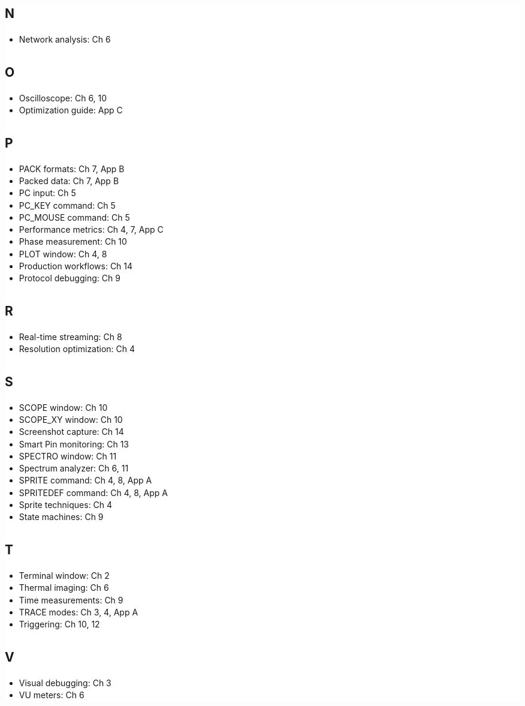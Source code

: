 ## N
- Network analysis: Ch 6

## O
- Oscilloscope: Ch 6, 10
- Optimization guide: App C

## P
- PACK formats: Ch 7, App B
- Packed data: Ch 7, App B
- PC input: Ch 5
- PC_KEY command: Ch 5
- PC_MOUSE command: Ch 5
- Performance metrics: Ch 4, 7, App C
- Phase measurement: Ch 10
- PLOT window: Ch 4, 8
- Production workflows: Ch 14
- Protocol debugging: Ch 9

## R
- Real-time streaming: Ch 8
- Resolution optimization: Ch 4

## S
- SCOPE window: Ch 10
- SCOPE_XY window: Ch 10
- Screenshot capture: Ch 14
- Smart Pin monitoring: Ch 13
- SPECTRO window: Ch 11
- Spectrum analyzer: Ch 6, 11
- SPRITE command: Ch 4, 8, App A
- SPRITEDEF command: Ch 4, 8, App A
- Sprite techniques: Ch 4
- State machines: Ch 9

## T
- Terminal window: Ch 2
- Thermal imaging: Ch 6
- Time measurements: Ch 9
- TRACE modes: Ch 3, 4, App A
- Triggering: Ch 10, 12

## V
- Visual debugging: Ch 3
- VU meters: Ch 6
